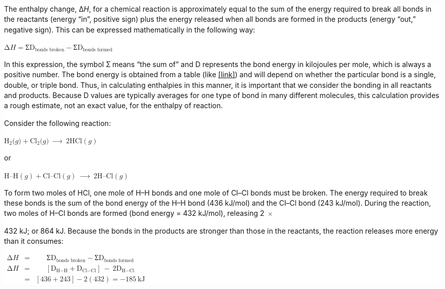 The enthalpy change, Δ*H*, for a chemical reaction is approximately equal to the sum of the energy required to break all bonds in the reactants (energy “in”, positive sign) plus the energy released when all bonds are formed in the products (energy “out,” negative sign). This can be expressed mathematically in the following way:

<div data-type="equation" class="equation">
<math xmlns="http://www.w3.org/1998/Math/MathML"><mrow><mtext>Δ</mtext><mi>H</mi><mo>=</mo><msub><mtext>ƩD</mtext><mrow><mtext>bonds broken</mtext></mrow></msub><mo>−</mo><msub><mtext>ƩD</mtext><mrow><mtext>bonds formed</mtext></mrow></msub></mrow></math>
</div>

In this expression, the symbol Ʃ means “the sum of” and D represents the bond energy in kilojoules per mole, which is always a positive number. The bond energy is obtained from a table (like [\[link\]](#fs-idm44464336)) and will depend on whether the particular bond is a single, double, or triple bond. Thus, in calculating enthalpies in this manner, it is important that we consider the bonding in all reactants and products. Because D values are typically averages for one type of bond in many different molecules, this calculation provides a rough estimate, not an exact value, for the enthalpy of reaction.

Consider the following reaction:

<div data-type="equation" class="equation">
<math xmlns="http://www.w3.org/1998/Math/MathML"><mrow><msub><mtext>H</mtext><mn>2</mn></msub><mo stretchy="false">(</mo><mi>g</mi><mo stretchy="false">)</mo><mo>+</mo><msub><mrow><mtext>Cl</mtext></mrow><mn>2</mn></msub><mo stretchy="false">(</mo><mi>g</mi><mo stretchy="false">)</mo><mspace width="0.2em" /><mo stretchy="false">⟶</mo><mspace width="0.2em" /><mn>2</mn><mtext>HCl</mtext><mrow><mo>(</mo><mi>g</mi><mo>)</mo></mrow></mrow></math>
</div>

or

<div data-type="equation" class="equation">
<math xmlns="http://www.w3.org/1998/Math/MathML"><mrow><mtext>H–H</mtext><mrow><mo>(</mo><mi>g</mi><mo>)</mo></mrow><mo>+</mo><mtext>Cl–Cl</mtext><mrow><mo>(</mo><mi>g</mi><mo>)</mo></mrow><mspace width="0.2em" /><mo stretchy="false">⟶</mo><mspace width="0.2em" /><mn>2</mn><mtext>H–Cl</mtext><mrow><mo>(</mo><mi>g</mi><mo>)</mo></mrow></mrow></math>
</div>

To form two moles of HCl, one mole of H–H bonds and one mole of Cl–Cl bonds must be broken. The energy required to break these bonds is the sum of the bond energy of the H–H bond (436 kJ/mol) and the Cl–Cl bond (243 kJ/mol). During the reaction, two moles of H–Cl bonds are formed (bond energy = 432 kJ/mol), releasing 2 <math xmlns="http://www.w3.org/1998/Math/MathML"><mo>×</mo></math>

 432 kJ; or 864 kJ. Because the bonds in the products are stronger than those in the reactants, the reaction releases more energy than it consumes:

<div data-type="equation" class="equation">
<math xmlns="http://www.w3.org/1998/Math/MathML"><mtable columnalign="left"><mtr><mtd columnalign="right"><mtext>Δ</mtext><mi>H</mi></mtd><mtd><mo>=</mo></mtd><mtd columnalign="left"><msub><mtext>ƩD</mtext><mrow><mtext>bonds broken</mtext></mrow></msub><mo>−</mo><msub><mtext>ƩD</mtext><mrow><mtext>bonds formed</mtext></mrow></msub></mtd></mtr><mtr><mtd columnalign="right"><mtext>Δ</mtext><mi>H</mi></mtd><mtd><mo>=</mo></mtd><mtd columnalign="left"><mrow><mo>[</mo><mrow><msub><mtext>D</mtext><mrow><mtext>H−H</mtext></mrow></msub><mo>+</mo><msub><mtext>D</mtext><mrow><mtext>Cl−Cl</mtext></mrow></msub></mrow><mo>]</mo></mrow><mspace width="0.2em" /><mo>−</mo><mspace width="0.2em" /><mn>2</mn><msub><mtext>D</mtext><mrow><mtext>H−Cl</mtext></mrow></msub></mtd></mtr><mtr><mtd /><mtd><mo>=</mo></mtd><mtd columnalign="left"><mrow><mo>[</mo><mrow><mn>436</mn><mo>+</mo><mn>243</mn></mrow><mo>]</mo></mrow><mo>−</mo><mn>2</mn><mrow><mo>(</mo><mrow><mn>432</mn></mrow><mo>)</mo></mrow><mo>=</mo><mn>−185</mn><mspace width="0.2em" /><mtext>kJ</mtext></mtd></mtr></mtable></math>
</div>
